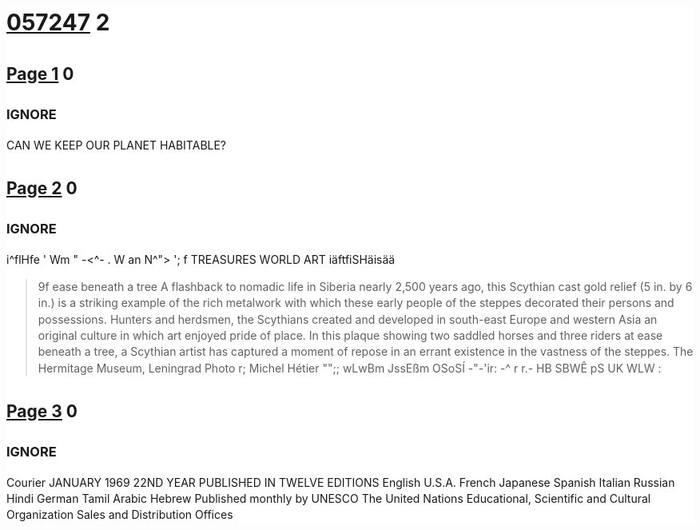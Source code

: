 # [057247](057247engo.pdf) 2

## [Page 1](057247engo.pdf#page=1) 0

### IGNORE

CAN WE KEEP
OUR PLANET
HABITABLE?

## [Page 2](057247engo.pdf#page=2) 0

### IGNORE

i^flHfe ' Wm
" -<^-
.
W
an N^">
'; f
TREASURES
WORLD ART
iäftfiSHäisää
>9f ease beneath a tree
A flashback to nomadic life in Siberia nearly 2,500 years ago, this Scythian cast gold
relief (5 in. by 6 in.) is a striking example of the rich metalwork with which these
early people of the steppes decorated their persons and possessions. Hunters and
herdsmen, the Scythians created and developed in south-east Europe and western
Asia an original culture in which art enjoyed pride of place. In this plaque showing
two saddled horses and three riders at ease beneath a tree, a Scythian artist has
captured a moment of repose in an errant existence in the vastness of the steppes.
The Hermitage Museum, Leningrad Photo r; Michel Hétier
"";;
wLwBm
JssEßm
OSoSÍ -"-'ir:
-^ r r.-
	 HB
SBWÊ pS
UK WLW :

## [Page 3](057247engo.pdf#page=3) 0

### IGNORE

Courier
JANUARY 1969
22ND YEAR
PUBLISHED IN
TWELVE EDITIONS
English U.S.A.
French Japanese
Spanish Italian
Russian Hindi
German Tamil
Arabic Hebrew
Published monthly by UNESCO
The United Nations
Educational, Scientific
and Cultural Organization
Sales and Distribution Offices